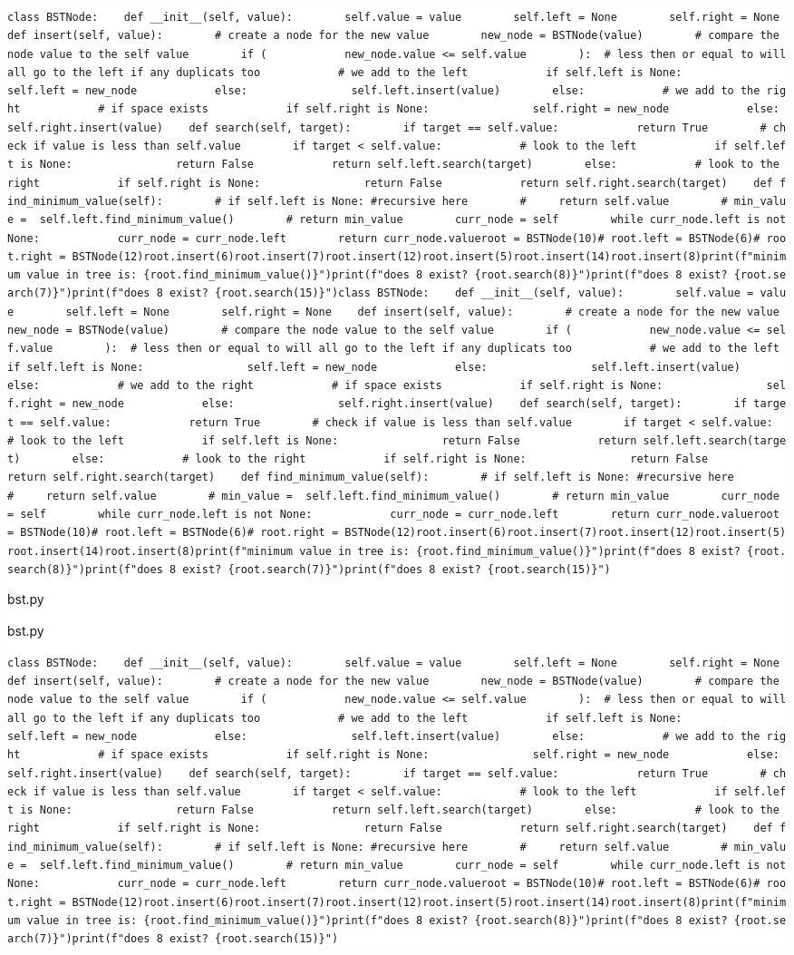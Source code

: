    class BSTNode:    def __init__(self, value):        self.value = value        self.left = None        self.right = None​    def insert(self, value):        # create a node for the new value        new_node = BSTNode(value)        # compare the node value to the self value        if (            new_node.value <= self.value        ):  # less then or equal to will all go to the left if any duplicats too            # we add to the left            if self.left is None:                self.left = new_node            else:                self.left.insert(value)        else:            # we add to the right            # if space exists            if self.right is None:                self.right = new_node            else:                self.right.insert(value)​    def search(self, target):        if target == self.value:            return True        # check if value is less than self.value​        if target < self.value:            # look to the left            if self.left is None:                return False            return self.left.search(target)​        else:            # look to the right            if self.right is None:                return False            return self.right.search(target)​    def find_minimum_value(self):        # if self.left is None: #recursive here        #     return self.value        # min_value =  self.left.find_minimum_value()        # return min_value        curr_node = self        while curr_node.left is not None:            curr_node = curr_node.left        return curr_node.value​​root = BSTNode(10)# root.left = BSTNode(6)# root.right = BSTNode(12)root.insert(6)root.insert(7)root.insert(12)root.insert(5)root.insert(14)root.insert(8)​print(f"minimum value in tree is: {root.find_minimum_value()}")​print(f"does 8 exist? {root.search(8)}")print(f"does 8 exist? {root.search(7)}")print(f"does 8 exist? {root.search(15)}")class BSTNode:    def __init__(self, value):        self.value = value        self.left = None        self.right = None​    def insert(self, value):        # create a node for the new value        new_node = BSTNode(value)        # compare the node value to the self value        if (            new_node.value <= self.value        ):  # less then or equal to will all go to the left if any duplicats too            # we add to the left            if self.left is None:                self.left = new_node            else:                self.left.insert(value)        else:            # we add to the right            # if space exists            if self.right is None:                self.right = new_node            else:                self.right.insert(value)​    def search(self, target):        if target == self.value:            return True        # check if value is less than self.value​        if target < self.value:            # look to the left            if self.left is None:                return False            return self.left.search(target)​        else:            # look to the right            if self.right is None:                return False            return self.right.search(target)​    def find_minimum_value(self):        # if self.left is None: #recursive here        #     return self.value        # min_value =  self.left.find_minimum_value()        # return min_value        curr_node = self        while curr_node.left is not None:            curr_node = curr_node.left        return curr_node.value​​root = BSTNode(10)# root.left = BSTNode(6)# root.right = BSTNode(12)root.insert(6)root.insert(7)root.insert(12)root.insert(5)root.insert(14)root.insert(8)​print(f"minimum value in tree is: {root.find_minimum_value()}")​print(f"does 8 exist? {root.search(8)}")print(f"does 8 exist? {root.search(7)}")print(f"does 8 exist? {root.search(15)}")

<span class="text-4505230f--UIH300-2063425d--textContentFamily-49a318e1">bst.py</span>

<span class="text-4505230f--UIH300-2063425d--textContentFamily-49a318e1">bst.py</span>

    class BSTNode:    def __init__(self, value):        self.value = value        self.left = None        self.right = None​    def insert(self, value):        # create a node for the new value        new_node = BSTNode(value)        # compare the node value to the self value        if (            new_node.value <= self.value        ):  # less then or equal to will all go to the left if any duplicats too            # we add to the left            if self.left is None:                self.left = new_node            else:                self.left.insert(value)        else:            # we add to the right            # if space exists            if self.right is None:                self.right = new_node            else:                self.right.insert(value)​    def search(self, target):        if target == self.value:            return True        # check if value is less than self.value​        if target < self.value:            # look to the left            if self.left is None:                return False            return self.left.search(target)​        else:            # look to the right            if self.right is None:                return False            return self.right.search(target)​    def find_minimum_value(self):        # if self.left is None: #recursive here        #     return self.value        # min_value =  self.left.find_minimum_value()        # return min_value        curr_node = self        while curr_node.left is not None:            curr_node = curr_node.left        return curr_node.value​​root = BSTNode(10)# root.left = BSTNode(6)# root.right = BSTNode(12)root.insert(6)root.insert(7)root.insert(12)root.insert(5)root.insert(14)root.insert(8)​print(f"minimum value in tree is: {root.find_minimum_value()}")​print(f"does 8 exist? {root.search(8)}")print(f"does 8 exist? {root.search(7)}")print(f"does 8 exist? {root.search(15)}")
